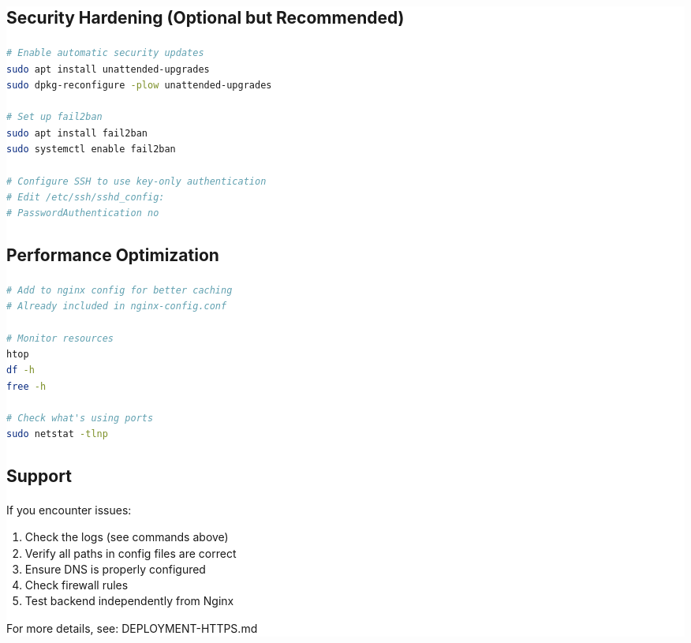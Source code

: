 ## Security Hardening (Optional but Recommended)

```bash
# Enable automatic security updates
sudo apt install unattended-upgrades
sudo dpkg-reconfigure -plow unattended-upgrades

# Set up fail2ban
sudo apt install fail2ban
sudo systemctl enable fail2ban

# Configure SSH to use key-only authentication
# Edit /etc/ssh/sshd_config:
# PasswordAuthentication no
```

## Performance Optimization

```bash
# Add to nginx config for better caching
# Already included in nginx-config.conf

# Monitor resources
htop
df -h
free -h

# Check what's using ports
sudo netstat -tlnp
```

## Support

If you encounter issues:
1. Check the logs (see commands above)
2. Verify all paths in config files are correct
3. Ensure DNS is properly configured
4. Check firewall rules
5. Test backend independently from Nginx

For more details, see: DEPLOYMENT-HTTPS.md
